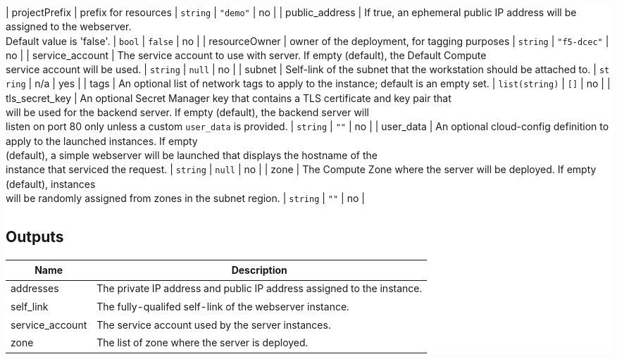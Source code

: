 | projectPrefix | prefix for resources | `string` | `"demo"` | no |
| public\_address | If true, an ephemeral public IP address will be assigned to the webserver.<br>Default value is 'false'. | `bool` | `false` | no |
| resourceOwner | owner of the deployment, for tagging purposes | `string` | `"f5-dcec"` | no |
| service\_account | The service account to use with server. If empty (default), the Default Compute<br>service account will be used. | `string` | `null` | no |
| subnet | Self-link of the subnet that the workstation should be attached to. | `string` | n/a | yes |
| tags | An optional list of network tags to apply to the instance; default is an empty set. | `list(string)` | `[]` | no |
| tls\_secret\_key | An optional Secret Manager key that contains a TLS certificate and key pair that<br>will be used for the backend server. If empty (default), the backend server will<br>listen on port 80 only unless a custom `user_data` is provided. | `string` | `""` | no |
| user\_data | An optional cloud-config definition to apply to the launched instances. If empty<br>(default), a simple webserver will be launched that displays the hostname of the<br>instance that serviced the request. | `string` | `null` | no |
| zone | The Compute Zone where the server will be deployed. If empty (default), instances<br>will be randomly assigned from zones in the subnet region. | `string` | `""` | no |

## Outputs

| Name | Description |
|------|-------------|
| addresses | The private IP address and public IP address assigned to the instance. |
| self\_link | The fully-qualifed self-link of the webserver instance. |
| service\_account | The service account used by the server instances. |
| zone | The list of zone where the server is deployed. |


